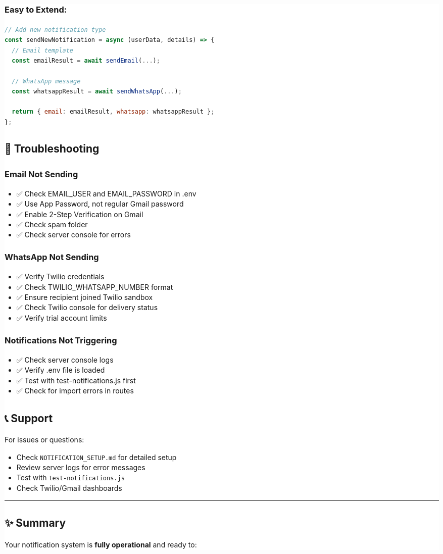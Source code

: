 ### Easy to Extend:
```javascript
// Add new notification type
const sendNewNotification = async (userData, details) => {
  // Email template
  const emailResult = await sendEmail(...);
  
  // WhatsApp message
  const whatsappResult = await sendWhatsApp(...);
  
  return { email: emailResult, whatsapp: whatsappResult };
};
```

## 🐛 Troubleshooting

### Email Not Sending
- ✅ Check EMAIL_USER and EMAIL_PASSWORD in .env
- ✅ Use App Password, not regular Gmail password
- ✅ Enable 2-Step Verification on Gmail
- ✅ Check spam folder
- ✅ Check server console for errors

### WhatsApp Not Sending
- ✅ Verify Twilio credentials
- ✅ Check TWILIO_WHATSAPP_NUMBER format
- ✅ Ensure recipient joined Twilio sandbox
- ✅ Check Twilio console for delivery status
- ✅ Verify trial account limits

### Notifications Not Triggering
- ✅ Check server console logs
- ✅ Verify .env file is loaded
- ✅ Test with test-notifications.js first
- ✅ Check for import errors in routes

## 📞 Support

For issues or questions:
- Check `NOTIFICATION_SETUP.md` for detailed setup
- Review server logs for error messages
- Test with `test-notifications.js`
- Check Twilio/Gmail dashboards

---

## ✨ Summary

Your notification system is **fully operational** and ready to:
